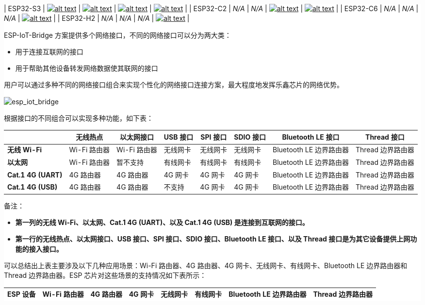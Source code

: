 | ESP32-S3 | [![alt text](https://camo.githubusercontent.com/bd5f5f82b920744ff961517942e99a46699fee58737cd9b31bf56e5ca41b781b/68747470733a2f2f696d672e736869656c64732e696f2f62616467652f2d737570706f727465642d677265656e)](https://camo.githubusercontent.com/bd5f5f82b920744ff961517942e99a46699fee58737cd9b31bf56e5ca41b781b/68747470733a2f2f696d672e736869656c64732e696f2f62616467652f2d737570706f727465642d677265656e) | [![alt text](https://camo.githubusercontent.com/bd5f5f82b920744ff961517942e99a46699fee58737cd9b31bf56e5ca41b781b/68747470733a2f2f696d672e736869656c64732e696f2f62616467652f2d737570706f727465642d677265656e)](https://camo.githubusercontent.com/bd5f5f82b920744ff961517942e99a46699fee58737cd9b31bf56e5ca41b781b/68747470733a2f2f696d672e736869656c64732e696f2f62616467652f2d737570706f727465642d677265656e) | [![alt text](https://camo.githubusercontent.com/bd5f5f82b920744ff961517942e99a46699fee58737cd9b31bf56e5ca41b781b/68747470733a2f2f696d672e736869656c64732e696f2f62616467652f2d737570706f727465642d677265656e)](https://camo.githubusercontent.com/bd5f5f82b920744ff961517942e99a46699fee58737cd9b31bf56e5ca41b781b/68747470733a2f2f696d672e736869656c64732e696f2f62616467652f2d737570706f727465642d677265656e) | [![alt text](https://camo.githubusercontent.com/bd5f5f82b920744ff961517942e99a46699fee58737cd9b31bf56e5ca41b781b/68747470733a2f2f696d672e736869656c64732e696f2f62616467652f2d737570706f727465642d677265656e)](https://camo.githubusercontent.com/bd5f5f82b920744ff961517942e99a46699fee58737cd9b31bf56e5ca41b781b/68747470733a2f2f696d672e736869656c64732e696f2f62616467652f2d737570706f727465642d677265656e) |
| ESP32-C2 | *N/A*                                                        | *N/A*                                                        | [![alt text](https://camo.githubusercontent.com/bd5f5f82b920744ff961517942e99a46699fee58737cd9b31bf56e5ca41b781b/68747470733a2f2f696d672e736869656c64732e696f2f62616467652f2d737570706f727465642d677265656e)](https://camo.githubusercontent.com/bd5f5f82b920744ff961517942e99a46699fee58737cd9b31bf56e5ca41b781b/68747470733a2f2f696d672e736869656c64732e696f2f62616467652f2d737570706f727465642d677265656e) | [![alt text](https://camo.githubusercontent.com/bd5f5f82b920744ff961517942e99a46699fee58737cd9b31bf56e5ca41b781b/68747470733a2f2f696d672e736869656c64732e696f2f62616467652f2d737570706f727465642d677265656e)](https://camo.githubusercontent.com/bd5f5f82b920744ff961517942e99a46699fee58737cd9b31bf56e5ca41b781b/68747470733a2f2f696d672e736869656c64732e696f2f62616467652f2d737570706f727465642d677265656e) |
| ESP32-C6 | *N/A*                                                        | *N/A*                                                        | *N/A*                                                        | [![alt text](https://camo.githubusercontent.com/bd5f5f82b920744ff961517942e99a46699fee58737cd9b31bf56e5ca41b781b/68747470733a2f2f696d672e736869656c64732e696f2f62616467652f2d737570706f727465642d677265656e)](https://camo.githubusercontent.com/bd5f5f82b920744ff961517942e99a46699fee58737cd9b31bf56e5ca41b781b/68747470733a2f2f696d672e736869656c64732e696f2f62616467652f2d737570706f727465642d677265656e) |
| ESP32-H2 | *N/A*                                                        | *N/A*                                                        | *N/A*                                                        | [![alt text](https://camo.githubusercontent.com/bd5f5f82b920744ff961517942e99a46699fee58737cd9b31bf56e5ca41b781b/68747470733a2f2f696d672e736869656c64732e696f2f62616467652f2d737570706f727465642d677265656e)](https://camo.githubusercontent.com/bd5f5f82b920744ff961517942e99a46699fee58737cd9b31bf56e5ca41b781b/68747470733a2f2f696d672e736869656c64732e696f2f62616467652f2d737570706f727465642d677265656e) |

ESP-IoT-Bridge 方案提供多个网络接口，不同的网络接口可以分为两大类：

- 用于连接互联网的接口

- 用于帮助其他设备转发网络数据使其联网的接口

用户可以通过多种不同的网络接口组合来实现个性化的网络接口连接方案，最大程度地发挥乐鑫芯片的网络优势。

![esp_iot_bridge](./docs/_static/esp_iot_bridge.png)

根据接口的不同组合可以实现多种功能，如下表：

|                     | 无线热点     | 以太网接口   | USB 接口 | SPI 接口 | SDIO 接口 | Bluetooth LE 接口       | Thread 接口       |
| ------------------- | ------------ | ------------ | -------- | -------- | --------- | ----------------------- | ----------------- |
| **无线 Wi-Fi**      | Wi-Fi 路由器 | Wi-Fi 路由器 | 无线网卡 | 无线网卡 | 无线网卡  | Bluetooth LE 边界路由器 | Thread 边界路由器 |
| **以太网**          | Wi-Fi 路由器 | 暂不支持     | 有线网卡 | 有线网卡 | 有线网卡  | Bluetooth LE 边界路由器 | Thread 边界路由器 |
| **Cat.1 4G (UART)** | 4G 路由器    | 4G 路由器    | 4G 网卡  | 4G 网卡  | 4G 网卡   | Bluetooth LE 边界路由器 | Thread 边界路由器 |
| **Cat.1 4G (USB)**  | 4G 路由器    | 4G 路由器    | 不支持   | 4G 网卡  | 4G 网卡   | Bluetooth LE 边界路由器 | Thread 边界路由器 |

备注：

- **第一列的无线 Wi-Fi、以太网、Cat.1 4G (UART)、以及 Cat.1 4G (USB) 是连接到互联网的接口。**

- **第一行的无线热点、以太网接口、USB 接口、SPI 接口、SDIO 接口、Bluetooth LE 接口、以及 Thread 接口是为其它设备提供上网功能的接入接口。**


可以总结出上表主要涉及以下几种应用场景：Wi-Fi 路由器、4G 路由器、4G 网卡、无线网卡、有线网卡、Bluetooth LE 边界路由器和 Thread 边界路由器。ESP 芯片对这些场景的支持情况如下表所示：

| ESP 设备 | Wi-Fi 路由器                                                 | 4G 路由器                                                    | 4G 网卡                                                      | 无线网卡                                                     | 有线网卡                                                     | Bluetooth LE 边界路由器 | Thread 边界路由器 |
| -------- | ------------------------------------------------------------ | ------------------------------------------------------------ | ------------------------------------------------------------ | ------------------------------------------------------------ | ------------------------------------------------------------ | ----------------------- | ----------------- |